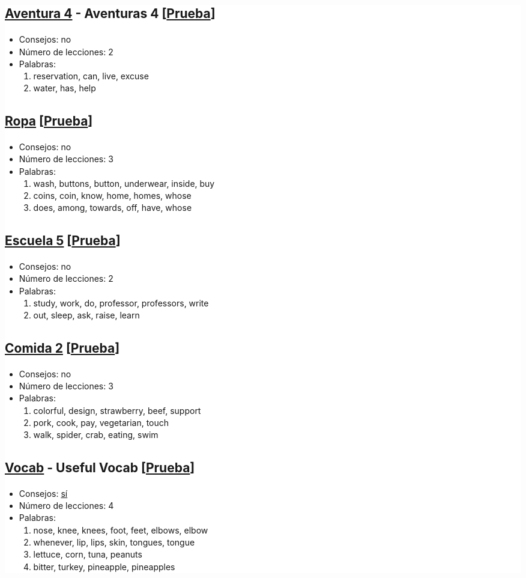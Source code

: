 ## [Aventura 4](https://www.duolingo.com/skill/en/Aventuras-4/practice) - Aventuras 4 \[[Prueba](https://www.duolingo.com/skill/en/Aventuras-4/test)\]

* Consejos: no
* Número de lecciones: 2
* Palabras:
    1. reservation, can, live, excuse
    2. water, has, help

## [Ropa](https://www.duolingo.com/skill/en/Ropa/practice) \[[Prueba](https://www.duolingo.com/skill/en/Ropa/test)\]

* Consejos: no
* Número de lecciones: 3
* Palabras:
    1. wash, buttons, button, underwear, inside, buy
    2. coins, coin, know, home, homes, whose
    3. does, among, towards, off, have, whose

## [Escuela 5](https://www.duolingo.com/skill/en/Escuela5/practice) \[[Prueba](https://www.duolingo.com/skill/en/Escuela5/test)\]

* Consejos: no
* Número de lecciones: 2
* Palabras:
    1. study, work, do, professor, professors, write
    2. out, sleep, ask, raise, learn

## [Comida 2](https://www.duolingo.com/skill/en/Food2/practice) \[[Prueba](https://www.duolingo.com/skill/en/Food2/test)\]

* Consejos: no
* Número de lecciones: 3
* Palabras:
    1. colorful, design, strawberry, beef, support
    2. pork, cook, pay, vegetarian, touch
    3. walk, spider, crab, eating, swim

## [Vocab](https://www.duolingo.com/skill/en/UsefulVocab/practice) - Useful Vocab \[[Prueba](https://www.duolingo.com/skill/en/UsefulVocab/test)\]

* Consejos: [sí](https://www.duolingo.com/skill/en/UsefulVocab/tips-and-notes)
* Número de lecciones: 4
* Palabras:
    1. nose, knee, knees, foot, feet, elbows, elbow
    2. whenever, lip, lips, skin, tongues, tongue
    3. lettuce, corn, tuna, peanuts
    4. bitter, turkey, pineapple, pineapples
